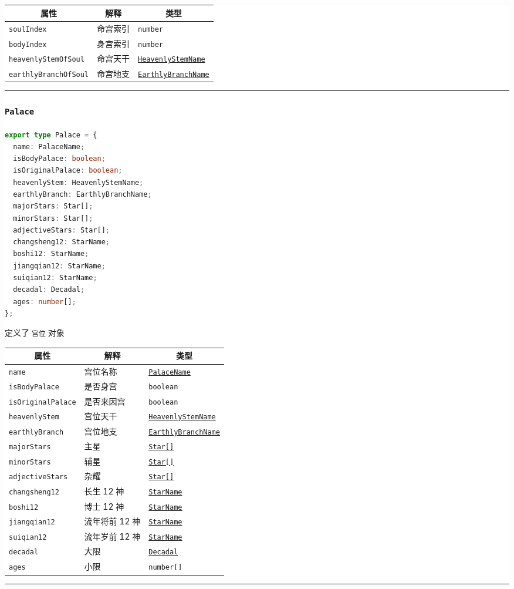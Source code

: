| 属性                  | 解释     | 类型                                                           |
| --------------------- | -------- | -------------------------------------------------------------- |
| `soulIndex`           | 命宫索引 | `number`                                                       |
| `bodyIndex`           | 身宫索引 | `number`                                                       |
| `heavenlyStemOfSoul`  | 命宫天干 | [`HeavenlyStemName`](#heavenlystemname)   |
| `earthlyBranchOfSoul` | 命宫地支 | [`EarthlyBranchName`](#earthlybranchname) |

---

### `Palace`

```ts
export type Palace = {
  name: PalaceName;
  isBodyPalace: boolean;
  isOriginalPalace: boolean;
  heavenlyStem: HeavenlyStemName;
  earthlyBranch: EarthlyBranchName;
  majorStars: Star[];
  minorStars: Star[];
  adjectiveStars: Star[];
  changsheng12: StarName;
  boshi12: StarName;
  jiangqian12: StarName;
  suiqian12: StarName;
  decadal: Decadal;
  ages: number[];
};
```

定义了 `宫位` 对象

| 属性               | 解释           | 类型                                                           |
| ------------------ | -------------- | -------------------------------------------------------------- |
| `name`             | 宫位名称       | [`PalaceName`](#palacename)               |
| `isBodyPalace`     | 是否身宫       | `boolean`                                                      |
| `isOriginalPalace` | 是否来因宫     | `boolean`                                                      |
| `heavenlyStem`     | 宫位天干       | [`HeavenlyStemName`](#heavenlystemname)   |
| `earthlyBranch`    | 宫位地支       | [`EarthlyBranchName`](#earthlybranchname) |
| `majorStars`       | 主星           | [`Star[]`](#star)                         |
| `minorStars`       | 辅星           | [`Star[]`](#star)                         |
| `adjectiveStars`   | 杂耀           | [`Star[]`](#star)                         |
| `changsheng12`     | 长生 12 神     | [`StarName`](#starname)                   |
| `boshi12`          | 博士 12 神     | [`StarName`](#starname)                   |
| `jiangqian12`      | 流年将前 12 神 | [`StarName`](#starname)                   |
| `suiqian12`        | 流年岁前 12 神 | [`StarName`](#starname)                   |
| `decadal`          | 大限           | [`Decadal`](#decadal)                     |
| `ages`             | 小限           | `number[]`                                                     |

---